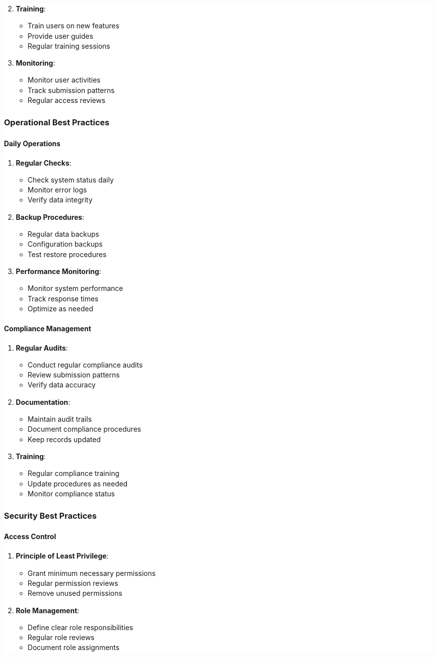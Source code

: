 2. **Training**:
   - Train users on new features
   - Provide user guides
   - Regular training sessions

3. **Monitoring**:
   - Monitor user activities
   - Track submission patterns
   - Regular access reviews

### **Operational Best Practices**

#### **Daily Operations**
1. **Regular Checks**:
   - Check system status daily
   - Monitor error logs
   - Verify data integrity

2. **Backup Procedures**:
   - Regular data backups
   - Configuration backups
   - Test restore procedures

3. **Performance Monitoring**:
   - Monitor system performance
   - Track response times
   - Optimize as needed

#### **Compliance Management**
1. **Regular Audits**:
   - Conduct regular compliance audits
   - Review submission patterns
   - Verify data accuracy

2. **Documentation**:
   - Maintain audit trails
   - Document compliance procedures
   - Keep records updated

3. **Training**:
   - Regular compliance training
   - Update procedures as needed
   - Monitor compliance status

### **Security Best Practices**

#### **Access Control**
1. **Principle of Least Privilege**:
   - Grant minimum necessary permissions
   - Regular permission reviews
   - Remove unused permissions

2. **Role Management**:
   - Define clear role responsibilities
   - Regular role reviews
   - Document role assignments
